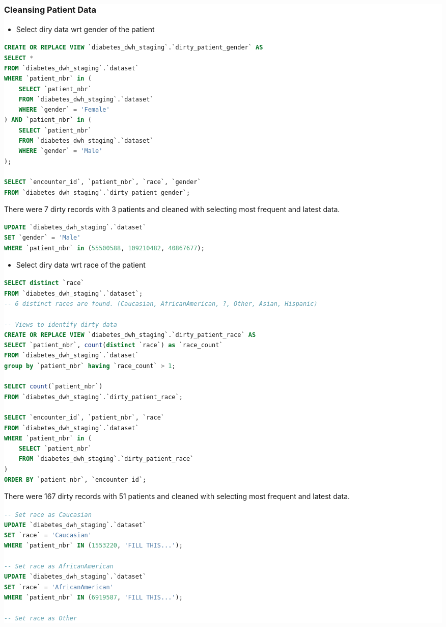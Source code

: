 ### Cleansing Patient Data

- Select diry data wrt gender of the patient
```sql
CREATE OR REPLACE VIEW `diabetes_dwh_staging`.`dirty_patient_gender` AS
SELECT *
FROM `diabetes_dwh_staging`.`dataset`
WHERE `patient_nbr` in (
	SELECT `patient_nbr`
	FROM `diabetes_dwh_staging`.`dataset`
	WHERE `gender` = 'Female'
) AND `patient_nbr` in (
	SELECT `patient_nbr`
	FROM `diabetes_dwh_staging`.`dataset`
	WHERE `gender` = 'Male'
);

SELECT `encounter_id`, `patient_nbr`, `race`, `gender`
FROM `diabetes_dwh_staging`.`dirty_patient_gender`;
```

There were 7 dirty records with 3 patients and cleaned with selecting most frequent and latest data.
```sql
UPDATE `diabetes_dwh_staging`.`dataset`
SET `gender` = 'Male'
WHERE `patient_nbr` in (55500588, 109210482, 40867677);
```

- Select diry data wrt race of the patient
```sql
SELECT distinct `race`
FROM `diabetes_dwh_staging`.`dataset`;
-- 6 distinct races are found. (Caucasian, AfricanAmerican, ?, Other, Asian, Hispanic)

-- Views to identify dirty data
CREATE OR REPLACE VIEW `diabetes_dwh_staging`.`dirty_patient_race` AS
SELECT `patient_nbr`, count(distinct `race`) as `race_count`
FROM `diabetes_dwh_staging`.`dataset`
group by `patient_nbr` having `race_count` > 1;

SELECT count(`patient_nbr`)
FROM `diabetes_dwh_staging`.`dirty_patient_race`;

SELECT `encounter_id`, `patient_nbr`, `race`
FROM `diabetes_dwh_staging`.`dataset`
WHERE `patient_nbr` in (
	SELECT `patient_nbr`
    FROM `diabetes_dwh_staging`.`dirty_patient_race`
)
ORDER BY `patient_nbr`, `encounter_id`;
```
There were 167 dirty records with 51 patients and cleaned with selecting most frequent and latest data.
```sql
-- Set race as Caucasian
UPDATE `diabetes_dwh_staging`.`dataset`
SET `race` = 'Caucasian'
WHERE `patient_nbr` IN (1553220, 'FILL THIS...');

-- Set race as AfricanAmerican
UPDATE `diabetes_dwh_staging`.`dataset`
SET `race` = 'AfricanAmerican'
WHERE `patient_nbr` IN (6919587, 'FILL THIS...');

-- Set race as Other
```